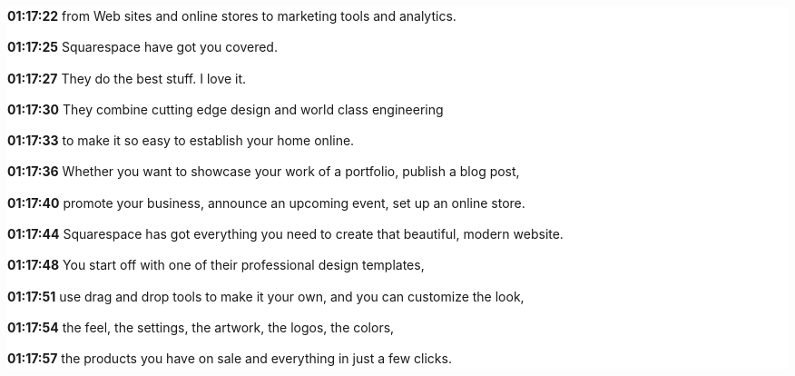 **01:17:22** from Web sites and online stores to marketing tools and analytics.

**01:17:25** Squarespace have got you covered.

**01:17:27** They do the best stuff. I love it.

**01:17:30** They combine cutting edge design and world class engineering

**01:17:33** to make it so easy to establish your home online.

**01:17:36** Whether you want to showcase your work of a portfolio, publish a blog post,

**01:17:40** promote your business, announce an upcoming event, set up an online store.

**01:17:44** Squarespace has got everything you need to create that beautiful, modern website.

**01:17:48** You start off with one of their professional design templates,

**01:17:51** use drag and drop tools to make it your own, and you can customize the look,

**01:17:54** the feel, the settings, the artwork, the logos, the colors,

**01:17:57** the products you have on sale and everything in just a few clicks.

